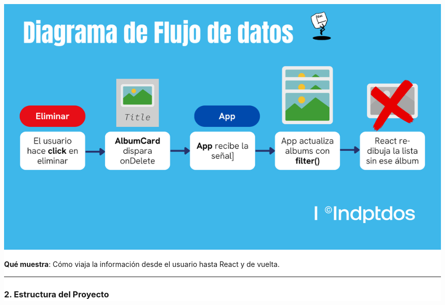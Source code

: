 ![Flujo de Datos](diagrams/flujo-datos.png)

**Qué muestra**: Cómo viaja la información desde el usuario hasta React y de vuelta.

---

### 2. Estructura del Proyecto
